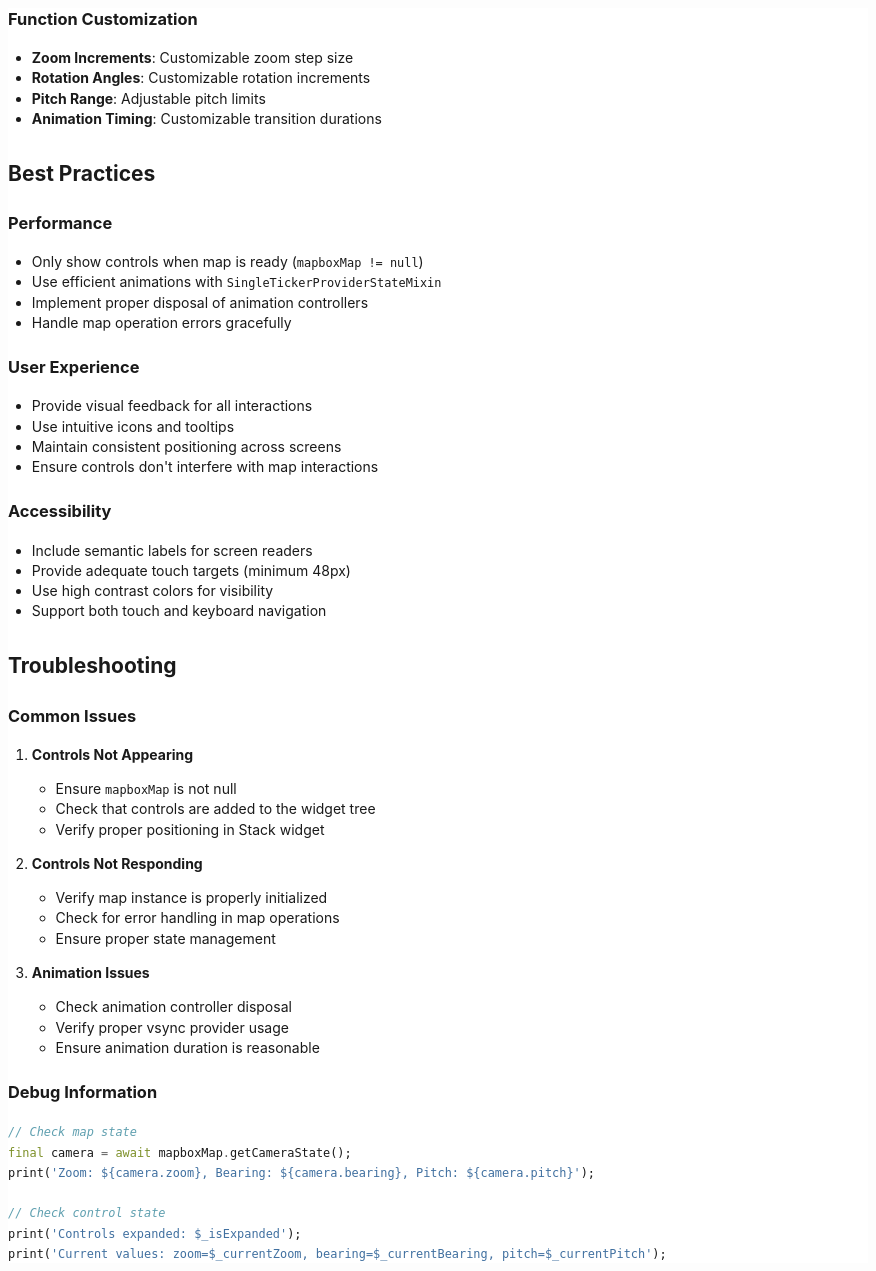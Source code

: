 ### **Function Customization**
- **Zoom Increments**: Customizable zoom step size
- **Rotation Angles**: Customizable rotation increments
- **Pitch Range**: Adjustable pitch limits
- **Animation Timing**: Customizable transition durations

## Best Practices

### **Performance**
- Only show controls when map is ready (`mapboxMap != null`)
- Use efficient animations with `SingleTickerProviderStateMixin`
- Implement proper disposal of animation controllers
- Handle map operation errors gracefully

### **User Experience**
- Provide visual feedback for all interactions
- Use intuitive icons and tooltips
- Maintain consistent positioning across screens
- Ensure controls don't interfere with map interactions

### **Accessibility**
- Include semantic labels for screen readers
- Provide adequate touch targets (minimum 48px)
- Use high contrast colors for visibility
- Support both touch and keyboard navigation

## Troubleshooting

### **Common Issues**

1. **Controls Not Appearing**
   - Ensure `mapboxMap` is not null
   - Check that controls are added to the widget tree
   - Verify proper positioning in Stack widget

2. **Controls Not Responding**
   - Verify map instance is properly initialized
   - Check for error handling in map operations
   - Ensure proper state management

3. **Animation Issues**
   - Check animation controller disposal
   - Verify proper vsync provider usage
   - Ensure animation duration is reasonable

### **Debug Information**
```dart
// Check map state
final camera = await mapboxMap.getCameraState();
print('Zoom: ${camera.zoom}, Bearing: ${camera.bearing}, Pitch: ${camera.pitch}');

// Check control state
print('Controls expanded: $_isExpanded');
print('Current values: zoom=$_currentZoom, bearing=$_currentBearing, pitch=$_currentPitch');
```
